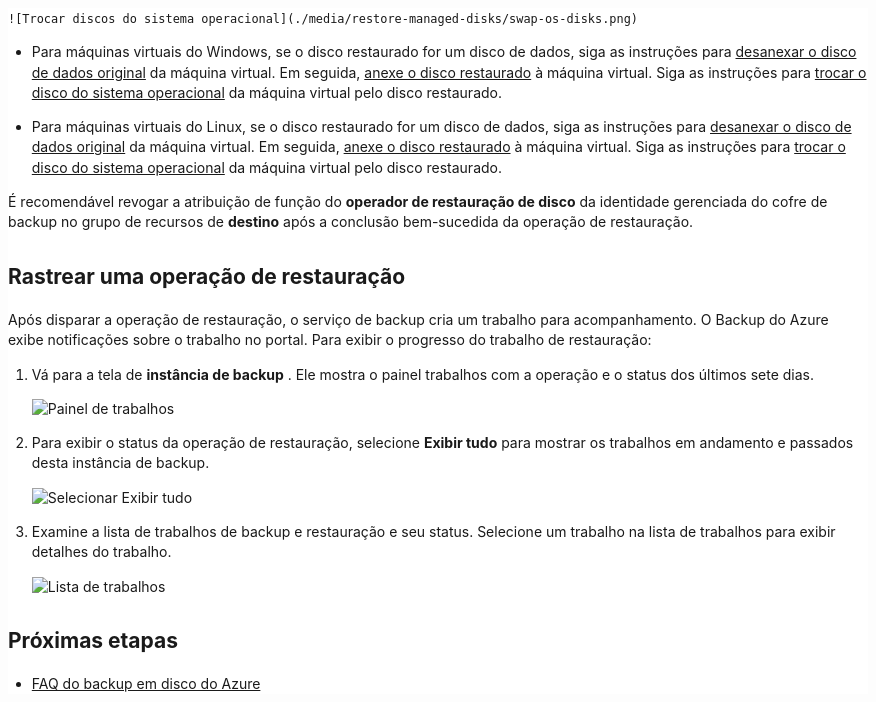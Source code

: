     ![Trocar discos do sistema operacional](./media/restore-managed-disks/swap-os-disks.png)

- Para máquinas virtuais do Windows, se o disco restaurado for um disco de dados, siga as instruções para [desanexar o disco de dados original](../virtual-machines/windows/detach-disk.md#detach-a-data-disk-using-the-portal) da máquina virtual. Em seguida, [anexe o disco restaurado](../virtual-machines/windows/attach-managed-disk-portal.md) à máquina virtual. Siga as instruções para [trocar o disco do sistema operacional](../virtual-machines/windows/os-disk-swap.md) da máquina virtual pelo disco restaurado.

- Para máquinas virtuais do Linux, se o disco restaurado for um disco de dados, siga as instruções para [desanexar o disco de dados original](../virtual-machines/linux/detach-disk.md#detach-a-data-disk-using-the-portal) da máquina virtual. Em seguida, [anexe o disco restaurado](../virtual-machines/linux/attach-disk-portal.md#attach-an-existing-disk) à máquina virtual. Siga as instruções para [trocar o disco do sistema operacional](../virtual-machines/linux/os-disk-swap.md) da máquina virtual pelo disco restaurado.

É recomendável revogar a atribuição de função do **operador de restauração de disco** da identidade gerenciada do cofre de backup no grupo de recursos de **destino** após a conclusão bem-sucedida da operação de restauração.

## <a name="track-a-restore-operation"></a>Rastrear uma operação de restauração

Após disparar a operação de restauração, o serviço de backup cria um trabalho para acompanhamento. O Backup do Azure exibe notificações sobre o trabalho no portal. Para exibir o progresso do trabalho de restauração:

1. Vá para a tela de **instância de backup** . Ele mostra o painel trabalhos com a operação e o status dos últimos sete dias.

    ![Painel de trabalhos](./media/restore-managed-disks/jobs-dashboard.png)

1. Para exibir o status da operação de restauração, selecione **Exibir tudo** para mostrar os trabalhos em andamento e passados desta instância de backup.

    ![Selecionar Exibir tudo](./media/restore-managed-disks/view-all.png)

1. Examine a lista de trabalhos de backup e restauração e seu status. Selecione um trabalho na lista de trabalhos para exibir detalhes do trabalho.

    ![Lista de trabalhos](./media/restore-managed-disks/list-of-jobs.png)

## <a name="next-steps"></a>Próximas etapas

- [FAQ do backup em disco do Azure](disk-backup-faq.md)